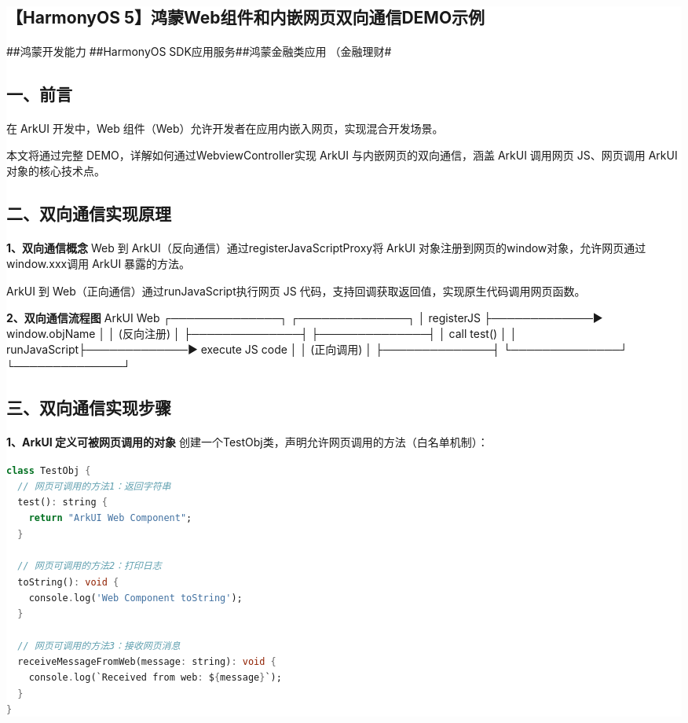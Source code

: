 ## 【HarmonyOS 5】鸿蒙Web组件和内嵌网页双向通信DEMO示例

\##鸿蒙开发能力 ##HarmonyOS SDK应用服务##鸿蒙金融类应用 （金融理财#

## 一、前言

在 ArkUI 开发中，Web 组件（Web）允许开发者在应用内嵌入网页，实现混合开发场景。

本文将通过完整 DEMO，详解如何通过WebviewController实现 ArkUI 与内嵌网页的双向通信，涵盖 ArkUI 调用网页 JS、网页调用 ArkUI 对象的核心技术点。

## 二、双向通信实现原理

**1、双向通信概念**
Web 到 ArkUI（反向通信）通过registerJavaScriptProxy将 ArkUI 对象注册到网页的window对象，允许网页通过window\.xxx调用 ArkUI 暴露的方法。​

ArkUI 到 Web（正向通信）通过runJavaScript执行网页 JS 代码，支持回调获取返回值，实现原生代码调用网页函数。

**2、双向通信流程图**
ArkUI                          Web
┌──────────────┐              ┌──────────────┐
│  registerJS   ├─────────────▶ window\.objName  │
│  (反向注册)    │              ├──────────────┤
├──────────────┤              │  call test()  │
│  runJavaScript├─────────────▶ execute JS code │
│  (正向调用)    │              ├──────────────┤
└──────────────┘              └──────────────┘

## 三、双向通信实现步骤

**1、ArkUI 定义可被网页调用的对象**
创建一个TestObj类，声明允许网页调用的方法（白名单机制）：

```dart
class TestObj {
  // 网页可调用的方法1：返回字符串
  test(): string {
    return "ArkUI Web Component";
  }

  // 网页可调用的方法2：打印日志
  toString(): void {
    console.log('Web Component toString');
  }

  // 网页可调用的方法3：接收网页消息
  receiveMessageFromWeb(message: string): void {
    console.log(`Received from web: ${message}`);
  }
}
```
